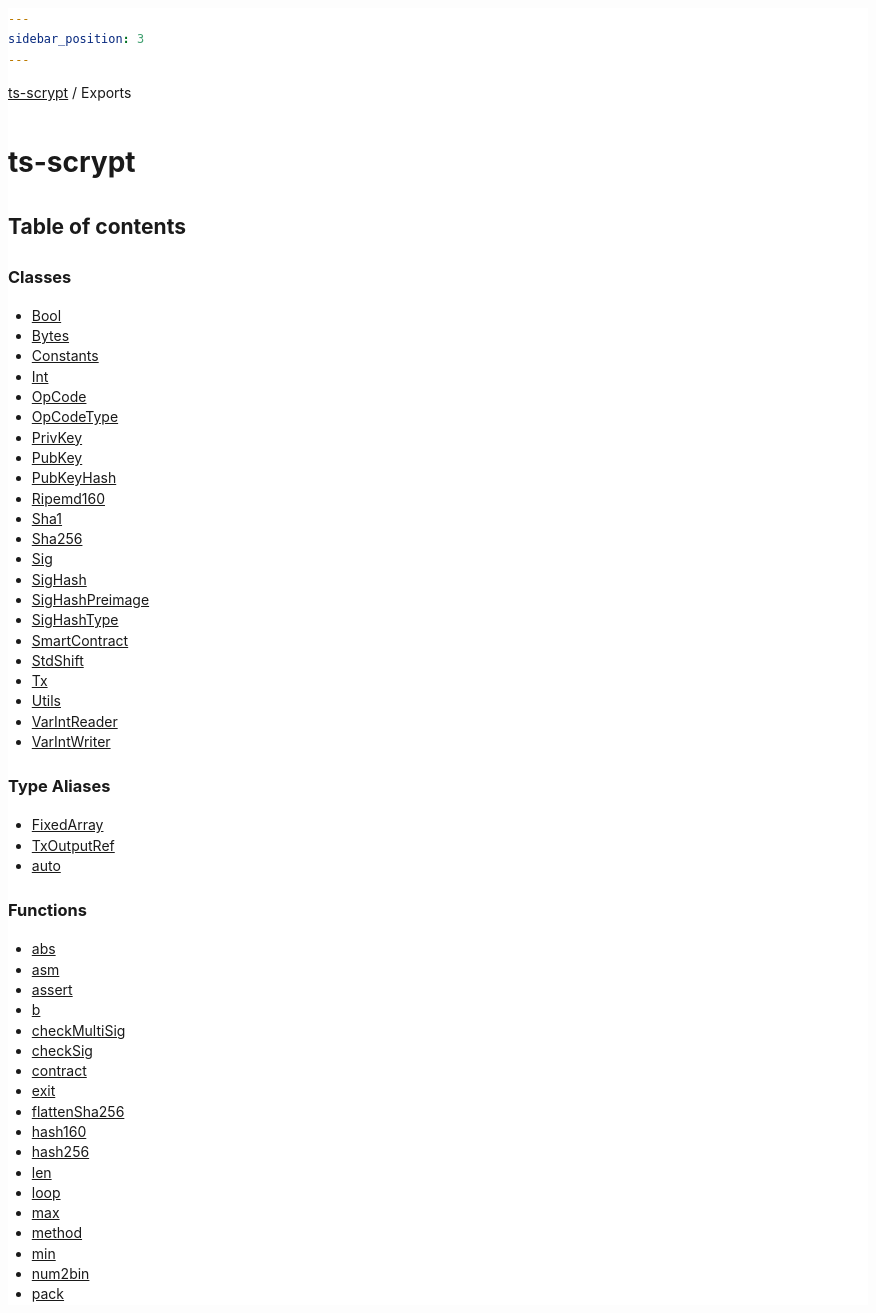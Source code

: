 ```yaml
---
sidebar_position: 3
---
```


[ts-scrypt](README.md) / Exports

# ts-scrypt

## Table of contents

### Classes

- [Bool](classes/Bool.md)
- [Bytes](classes/Bytes.md)
- [Constants](classes/Constants.md)
- [Int](classes/Int.md)
- [OpCode](classes/OpCode.md)
- [OpCodeType](classes/OpCodeType.md)
- [PrivKey](classes/PrivKey.md)
- [PubKey](classes/PubKey.md)
- [PubKeyHash](classes/PubKeyHash.md)
- [Ripemd160](classes/Ripemd160.md)
- [Sha1](classes/Sha1.md)
- [Sha256](classes/Sha256.md)
- [Sig](classes/Sig.md)
- [SigHash](classes/SigHash.md)
- [SigHashPreimage](classes/SigHashPreimage.md)
- [SigHashType](classes/SigHashType.md)
- [SmartContract](classes/SmartContract.md)
- [StdShift](classes/StdShift.md)
- [Tx](classes/Tx.md)
- [Utils](classes/Utils.md)
- [VarIntReader](classes/VarIntReader.md)
- [VarIntWriter](classes/VarIntWriter.md)

### Type Aliases

- [FixedArray](modules.md#fixedarray)
- [TxOutputRef](modules.md#txoutputref)
- [auto](modules.md#auto)

### Functions

- [abs](modules.md#abs)
- [asm](modules.md#asm)
- [assert](modules.md#assert)
- [b](modules.md#b)
- [checkMultiSig](modules.md#checkmultisig)
- [checkSig](modules.md#checksig)
- [contract](modules.md#contract)
- [exit](modules.md#exit)
- [flattenSha256](modules.md#flattensha256)
- [hash160](modules.md#hash160)
- [hash256](modules.md#hash256)
- [len](modules.md#len)
- [loop](modules.md#loop)
- [max](modules.md#max)
- [method](modules.md#method)
- [min](modules.md#min)
- [num2bin](modules.md#num2bin)
- [pack](modules.md#pack)